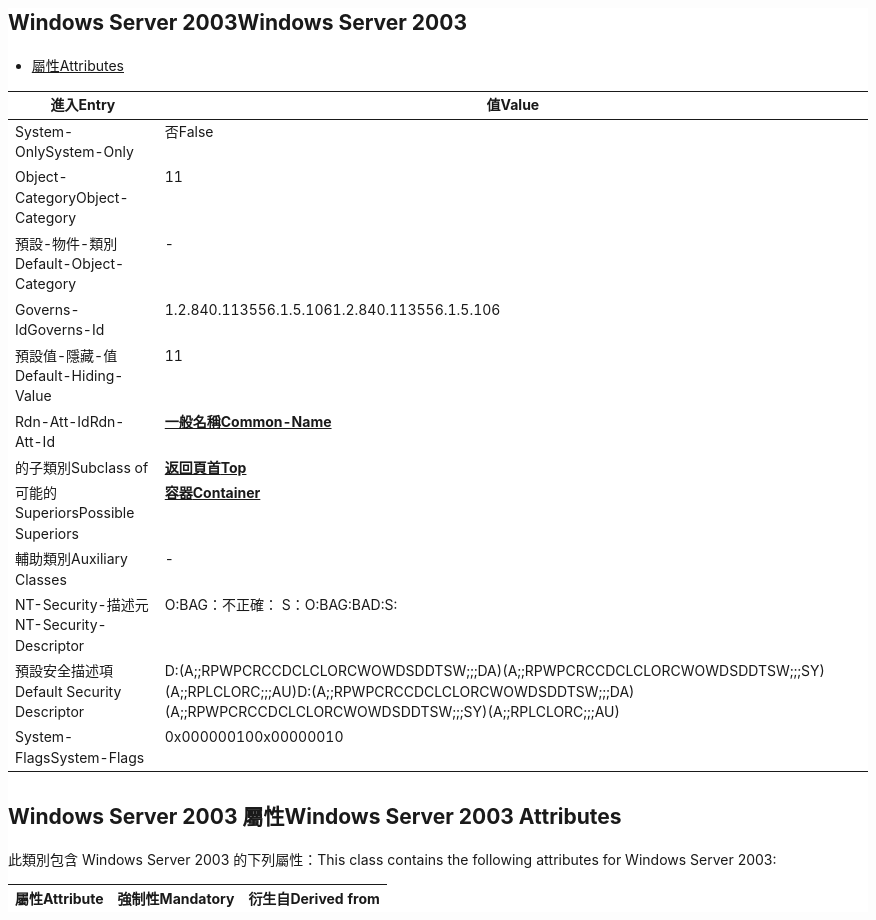 ## <a name="windows-server-2003"></a><span data-ttu-id="16477-381">Windows Server 2003</span><span class="sxs-lookup"><span data-stu-id="16477-381">Windows Server 2003</span></span>

-   [<span data-ttu-id="16477-382">屬性</span><span class="sxs-lookup"><span data-stu-id="16477-382">Attributes</span></span>](#windows-server-2003-attributes)



| <span data-ttu-id="16477-383">進入</span><span class="sxs-lookup"><span data-stu-id="16477-383">Entry</span></span> | <span data-ttu-id="16477-384">值</span><span class="sxs-lookup"><span data-stu-id="16477-384">Value</span></span> |
|-----------------------------|----------------------------------------------------------------------------------------------|
| <span data-ttu-id="16477-385">System-Only</span><span class="sxs-lookup"><span data-stu-id="16477-385">System-Only</span></span>                 | <span data-ttu-id="16477-386">否</span><span class="sxs-lookup"><span data-stu-id="16477-386">False</span></span>                                                                                        |
| <span data-ttu-id="16477-387">Object-Category</span><span class="sxs-lookup"><span data-stu-id="16477-387">Object-Category</span></span>             | <span data-ttu-id="16477-388">1</span><span class="sxs-lookup"><span data-stu-id="16477-388">1</span></span>                                                                                            |
| <span data-ttu-id="16477-389">預設-物件-類別</span><span class="sxs-lookup"><span data-stu-id="16477-389">Default-Object-Category</span></span>     | \-                                                                                           |
| <span data-ttu-id="16477-390">Governs-Id</span><span class="sxs-lookup"><span data-stu-id="16477-390">Governs-Id</span></span>                  | <span data-ttu-id="16477-391">1.2.840.113556.1.5.106</span><span class="sxs-lookup"><span data-stu-id="16477-391">1.2.840.113556.1.5.106</span></span>                                                                       |
| <span data-ttu-id="16477-392">預設值-隱藏-值</span><span class="sxs-lookup"><span data-stu-id="16477-392">Default-Hiding-Value</span></span>        | <span data-ttu-id="16477-393">1</span><span class="sxs-lookup"><span data-stu-id="16477-393">1</span></span>                                                                                            |
| <span data-ttu-id="16477-394">Rdn-Att-Id</span><span class="sxs-lookup"><span data-stu-id="16477-394">Rdn-Att-Id</span></span>                  | [<span data-ttu-id="16477-395">**一般名稱**</span><span class="sxs-lookup"><span data-stu-id="16477-395">**Common-Name**</span></span>](a-cn.md)<br/>                                                       |
| <span data-ttu-id="16477-396">的子類別</span><span class="sxs-lookup"><span data-stu-id="16477-396">Subclass of</span></span>                 | [<span data-ttu-id="16477-397">**返回頁首**</span><span class="sxs-lookup"><span data-stu-id="16477-397">**Top**</span></span>](c-top.md)<br/>                                                              |
| <span data-ttu-id="16477-398">可能的 Superiors</span><span class="sxs-lookup"><span data-stu-id="16477-398">Possible Superiors</span></span>          | [<span data-ttu-id="16477-399">**容器**</span><span class="sxs-lookup"><span data-stu-id="16477-399">**Container**</span></span>](c-container.md)                                                             |
| <span data-ttu-id="16477-400">輔助類別</span><span class="sxs-lookup"><span data-stu-id="16477-400">Auxiliary Classes</span></span>           | \-                                                                                           |
| <span data-ttu-id="16477-401">NT-Security-描述元</span><span class="sxs-lookup"><span data-stu-id="16477-401">NT-Security-Descriptor</span></span>      | <span data-ttu-id="16477-402">O:BAG：不正確： S：</span><span class="sxs-lookup"><span data-stu-id="16477-402">O:BAG:BAD:S:</span></span>                                                                                 |
| <span data-ttu-id="16477-403">預設安全描述項</span><span class="sxs-lookup"><span data-stu-id="16477-403">Default Security Descriptor</span></span> | <span data-ttu-id="16477-404">D:(A;;RPWPCRCCDCLCLORCWOWDSDDTSW;;;DA)(A;;RPWPCRCCDCLCLORCWOWDSDDTSW;;;SY)(A;;RPLCLORC;;;AU)</span><span class="sxs-lookup"><span data-stu-id="16477-404">D:(A;;RPWPCRCCDCLCLORCWOWDSDDTSW;;;DA)(A;;RPWPCRCCDCLCLORCWOWDSDDTSW;;;SY)(A;;RPLCLORC;;;AU)</span></span> |
| <span data-ttu-id="16477-405">System-Flags</span><span class="sxs-lookup"><span data-stu-id="16477-405">System-Flags</span></span>                | <span data-ttu-id="16477-406">0x00000010</span><span class="sxs-lookup"><span data-stu-id="16477-406">0x00000010</span></span>                                                                                   |



## <a name="windows-server-2003-attributes"></a><span data-ttu-id="16477-407">Windows Server 2003 屬性</span><span class="sxs-lookup"><span data-stu-id="16477-407">Windows Server 2003 Attributes</span></span>

<span data-ttu-id="16477-408">此類別包含 Windows Server 2003 的下列屬性：</span><span class="sxs-lookup"><span data-stu-id="16477-408">This class contains the following attributes for Windows Server 2003:</span></span>



| <span data-ttu-id="16477-409">屬性</span><span class="sxs-lookup"><span data-stu-id="16477-409">Attribute</span></span>                                                                   | <span data-ttu-id="16477-410">強制性</span><span class="sxs-lookup"><span data-stu-id="16477-410">Mandatory</span></span> | <span data-ttu-id="16477-411">衍生自</span><span class="sxs-lookup"><span data-stu-id="16477-411">Derived from</span></span>                    |
|-----------------------------------------------------------------------------|-----------|---------------------------------|
